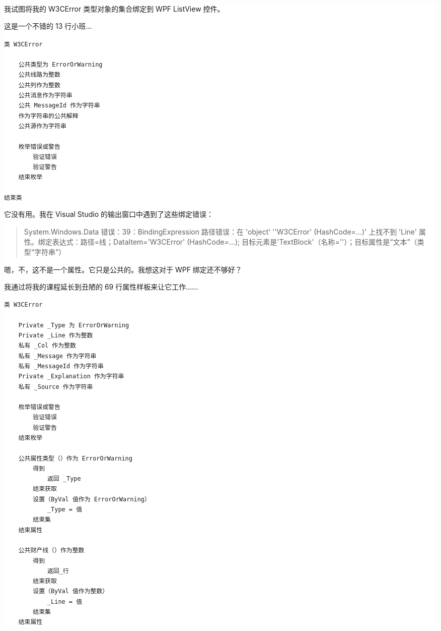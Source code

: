 我试图将我的 W3CError 类型对象的集合绑定到 WPF ListView 控件。

这是一个不错的 13 行小班...

```
类 W3CError

    公共类型为 ErrorOrWarning
    公共线路为整数
    公共列作为整数
    公共消息作为字符串
    公共 MessageId 作为字符串
    作为字符串的公共解释
    公共源作为字符串

    枚举错误或警告
        验证错误
        验证警告
    结束枚举

结束类

```

它没有用。我在 Visual Studio 的输出窗口中遇到了这些绑定错误：

> System.Windows.Data 错误：39：BindingExpression 路径错误：在 'object' ''W3CError' (HashCode=...)' 上找不到 'Line' 属性。绑定表达式：路径=线；DataItem='W3CError' (HashCode=...); 目标元素是'TextBlock'（名称=''）；目标属性是“文本”（类型“字符串”）

嗯，不，这不是一个属性。它只是公共的。我想这对于 WPF 绑定还不够好？

我通过将我的课程延长到丑陋的 69 行属性样板来让它工作......

```
类 W3CError

    Private _Type 为 ErrorOrWarning
    Private _Line 作为整数
    私有 _Col 作为整数
    私有 _Message 作为字符串
    私有 _MessageId 作为字符串
    Private _Explanation 作为字符串
    私有 _Source 作为字符串

    枚举错误或警告
        验证错误
        验证警告
    结束枚举

    公共属性类型（）作为 ErrorOrWarning
        得到
            返回 _Type
        结束获取
        设置（ByVal 值作为 ErrorOrWarning）
            _Type = 值
        结束集
    结束属性

    公共财产线（）作为整数
        得到
            返回_行
        结束获取
        设置（ByVal 值作为整数）
            _Line = 值
        结束集
    结束属性

```